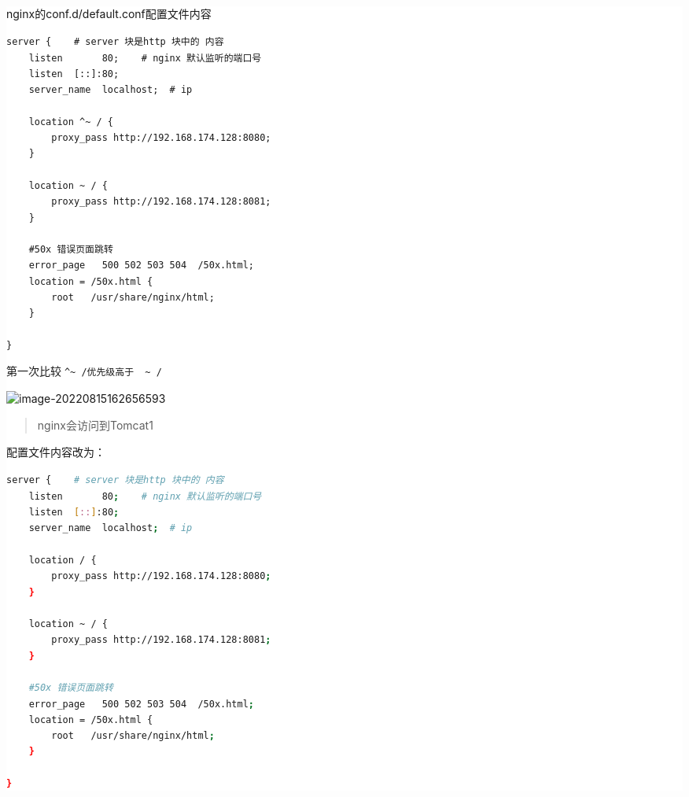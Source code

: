 

nginx的conf.d/default.conf配置文件内容

``` xml
server {    # server 块是http 块中的 内容
    listen       80;    # nginx 默认监听的端口号
    listen  [::]:80;
    server_name  localhost;  # ip

    location ^~ / {
        proxy_pass http://192.168.174.128:8080;
    }

    location ~ / {
        proxy_pass http://192.168.174.128:8081;
    }

    #50x 错误页面跳转
    error_page   500 502 503 504  /50x.html;
    location = /50x.html {
        root   /usr/share/nginx/html;
    }

}

```

第一次比较  	`^~ /优先级高于  ~ /` 

![image-20220815162656593](https://qfedu-1254123199.cos.ap-nanjing.myqcloud.com/img/202208151626880.png)

> nginx会访问到Tomcat1



配置文件内容改为：

``` sh
server {    # server 块是http 块中的 内容
    listen       80;    # nginx 默认监听的端口号
    listen  [::]:80;
    server_name  localhost;  # ip

    location / {
        proxy_pass http://192.168.174.128:8080;
    }

    location ~ / {
        proxy_pass http://192.168.174.128:8081;
    }

    #50x 错误页面跳转
    error_page   500 502 503 504  /50x.html;
    location = /50x.html {
        root   /usr/share/nginx/html;
    }

}

```

